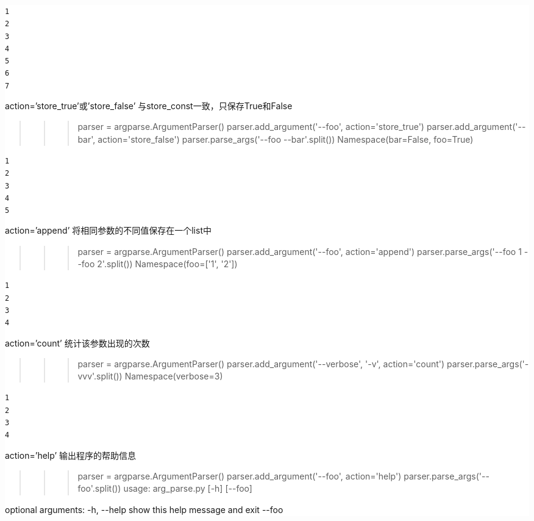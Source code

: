     1
    2
    3
    4
    5
    6
    7

action=’store_true’或’store_false’ 与store_const一致，只保存True和False

>>> parser = argparse.ArgumentParser()
>>> parser.add_argument('--foo', action='store_true')
>>> parser.add_argument('--bar', action='store_false')
>>> parser.parse_args('--foo --bar'.split())
Namespace(bar=False, foo=True)

    1
    2
    3
    4
    5

action=’append’ 将相同参数的不同值保存在一个list中

>>> parser = argparse.ArgumentParser()
>>> parser.add_argument('--foo', action='append')
>>> parser.parse_args('--foo 1 --foo 2'.split())
Namespace(foo=['1', '2'])

    1
    2
    3
    4

action=’count’ 统计该参数出现的次数

>>> parser = argparse.ArgumentParser()
>>> parser.add_argument('--verbose', '-v', action='count')
>>> parser.parse_args('-vvv'.split())
Namespace(verbose=3)

    1
    2
    3
    4

action=’help’ 输出程序的帮助信息

>>> parser = argparse.ArgumentParser()
>>> parser.add_argument('--foo', action='help')
>>> parser.parse_args('--foo'.split()) 
usage: arg_parse.py [-h] [--foo]

optional arguments:
  -h, --help  show this help message and exit
  --foo
